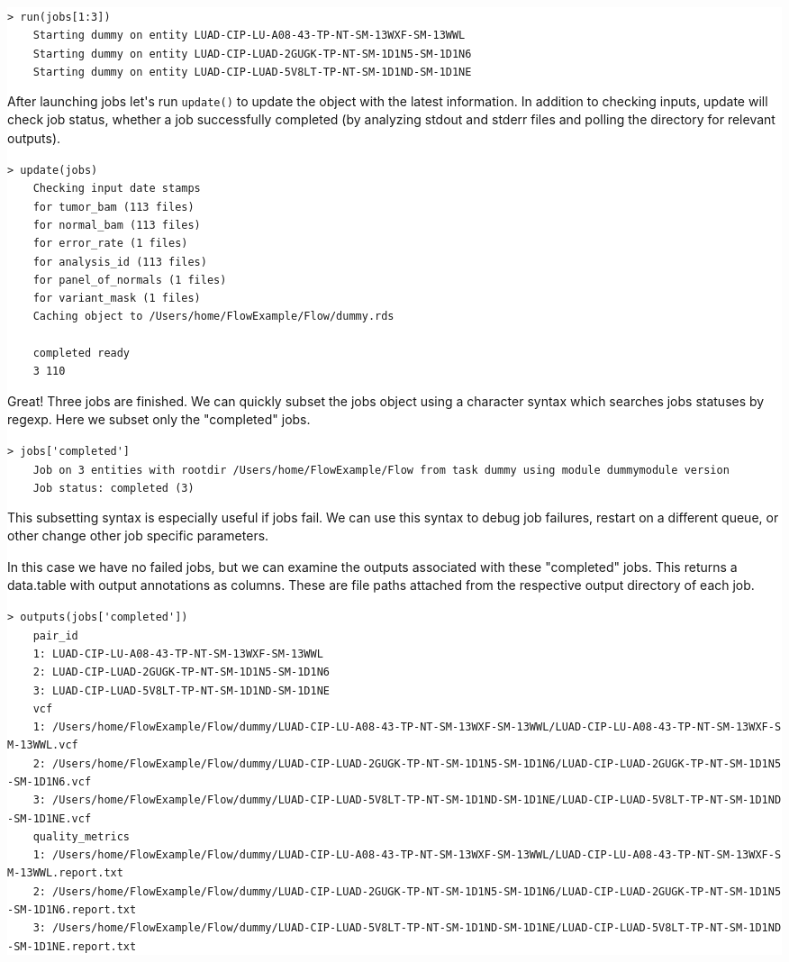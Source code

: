 
    > run(jobs[1:3])
        Starting dummy on entity LUAD-CIP-LU-A08-43-TP-NT-SM-13WXF-SM-13WWL
        Starting dummy on entity LUAD-CIP-LUAD-2GUGK-TP-NT-SM-1D1N5-SM-1D1N6
        Starting dummy on entity LUAD-CIP-LUAD-5V8LT-TP-NT-SM-1D1ND-SM-1D1NE


After launching jobs let's run `update()` to update the object with the
latest information. In addition to checking inputs, update will check
job status, whether a job successfully completed (by analyzing stdout
and stderr files and polling the directory for relevant outputs).


    > update(jobs)
        Checking input date stamps
        for tumor_bam (113 files)
        for normal_bam (113 files)
        for error_rate (1 files)
        for analysis_id (113 files)
        for panel_of_normals (1 files)
        for variant_mask (1 files)
        Caching object to /Users/home/FlowExample/Flow/dummy.rds
             
        completed ready
        3 110

Great! Three jobs are finished. We can quickly subset the jobs object using
a character syntax which searches jobs statuses by regexp. Here we subset 
only the "completed" jobs.


    > jobs['completed']
        Job on 3 entities with rootdir /Users/home/FlowExample/Flow from task dummy using module dummymodule version
        Job status: completed (3)

This subsetting syntax is especially useful if jobs fail. We can use this 
syntax to debug job failures, restart on a different queue, or other 
change other job specific parameters.

In this case we have no failed jobs, but we can examine the outputs
associated with these "completed" jobs. This returns a data.table with
output annotations as columns. These are file paths attached from the
respective output directory of each job.

    > outputs(jobs['completed'])
        pair_id
        1: LUAD-CIP-LU-A08-43-TP-NT-SM-13WXF-SM-13WWL
        2: LUAD-CIP-LUAD-2GUGK-TP-NT-SM-1D1N5-SM-1D1N6
        3: LUAD-CIP-LUAD-5V8LT-TP-NT-SM-1D1ND-SM-1D1NE
        vcf
        1: /Users/home/FlowExample/Flow/dummy/LUAD-CIP-LU-A08-43-TP-NT-SM-13WXF-SM-13WWL/LUAD-CIP-LU-A08-43-TP-NT-SM-13WXF-SM-13WWL.vcf
        2: /Users/home/FlowExample/Flow/dummy/LUAD-CIP-LUAD-2GUGK-TP-NT-SM-1D1N5-SM-1D1N6/LUAD-CIP-LUAD-2GUGK-TP-NT-SM-1D1N5-SM-1D1N6.vcf
        3: /Users/home/FlowExample/Flow/dummy/LUAD-CIP-LUAD-5V8LT-TP-NT-SM-1D1ND-SM-1D1NE/LUAD-CIP-LUAD-5V8LT-TP-NT-SM-1D1ND-SM-1D1NE.vcf
        quality_metrics
        1: /Users/home/FlowExample/Flow/dummy/LUAD-CIP-LU-A08-43-TP-NT-SM-13WXF-SM-13WWL/LUAD-CIP-LU-A08-43-TP-NT-SM-13WXF-SM-13WWL.report.txt
        2: /Users/home/FlowExample/Flow/dummy/LUAD-CIP-LUAD-2GUGK-TP-NT-SM-1D1N5-SM-1D1N6/LUAD-CIP-LUAD-2GUGK-TP-NT-SM-1D1N5-SM-1D1N6.report.txt
        3: /Users/home/FlowExample/Flow/dummy/LUAD-CIP-LUAD-5V8LT-TP-NT-SM-1D1ND-SM-1D1NE/LUAD-CIP-LUAD-5V8LT-TP-NT-SM-1D1ND-SM-1D1NE.report.txt
